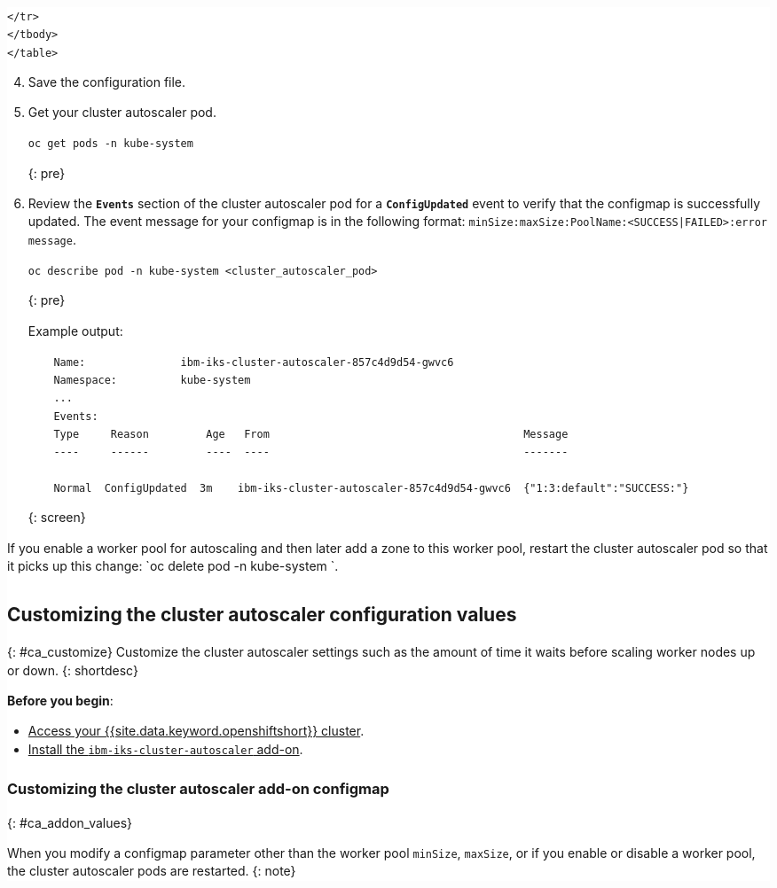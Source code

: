     </tr>
    </tbody>
    </table>

4.  Save the configuration file.
5.  Get your cluster autoscaler pod.
    ```
    oc get pods -n kube-system
    ```
    {: pre}
6.  Review the **`Events`** section of the cluster autoscaler pod for a **`ConfigUpdated`** event to verify that the configmap is successfully updated. The event message for your configmap is in the following format: `minSize:maxSize:PoolName:<SUCCESS|FAILED>:error message`.

    ```
    oc describe pod -n kube-system <cluster_autoscaler_pod>
    ```
    {: pre}

    Example output:
    ```
		Name:               ibm-iks-cluster-autoscaler-857c4d9d54-gwvc6
		Namespace:          kube-system
		...
		Events:
		Type     Reason         Age   From                                        Message
		----     ------         ----  ----                                        -------

		Normal  ConfigUpdated  3m    ibm-iks-cluster-autoscaler-857c4d9d54-gwvc6  {"1:3:default":"SUCCESS:"}
    ```
    {: screen}

<p class="note">If you enable a worker pool for autoscaling and then later add a zone to this worker pool, restart the cluster autoscaler pod so that it picks up this change: `oc delete pod -n kube-system <cluster_autoscaler_pod>`.</p>

## Customizing the cluster autoscaler configuration values
{: #ca_customize}
Customize the cluster autoscaler settings such as the amount of time it waits before scaling worker nodes up or down.
{: shortdesc}

**Before you begin**:
*  [Access your {{site.data.keyword.openshiftshort}} cluster](/docs/openshift?topic=openshift-access_cluster).
*  [Install the `ibm-iks-cluster-autoscaler` add-on](#ca_addon).

### Customizing the cluster autoscaler add-on configmap
{: #ca_addon_values}

When you modify a configmap parameter other than the worker pool `minSize`, `maxSize`, or if you enable or disable a worker pool, the cluster autoscaler pods are restarted.
{: note}
